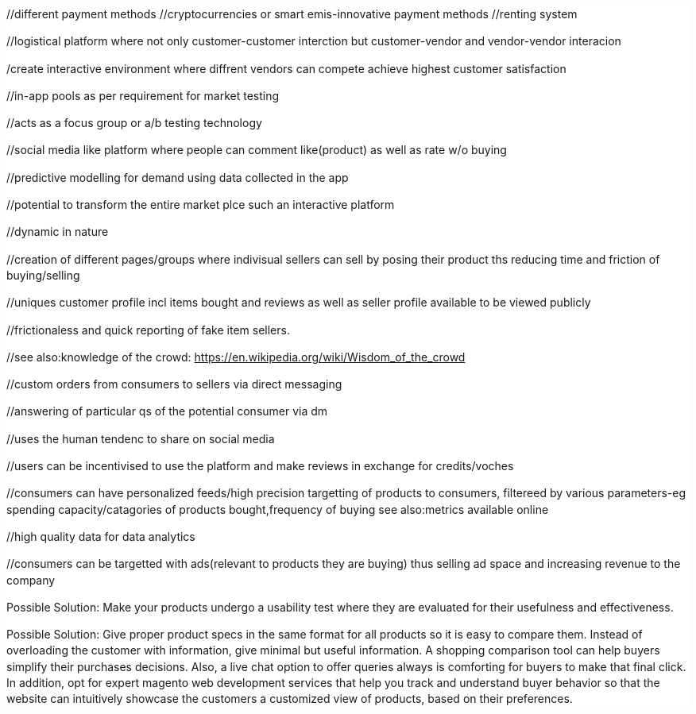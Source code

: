 

//different payment methods //cryptocurrencies or smart emis-innovative payment methods //renting system 

//logistical platform where not only customer-customer interction but customer-vendor and vendor-vendor interacion

/create interactive environment where diffrent vendors can compete achieve highest customer satisfaction

//in-app pools as per requirement for market testing 

//acts as a focus group or a/b testing technology 

//social media like platform where people can comment like(product) as well as rate w/o buying 

//predictive modelling for demand using data collected in the app 

//potential to transform  the entire market plce such an interactive  platform 


//dynamic in nature 

//creation of different pages/groups where indivisual sellers can sell by posing their product ths reducing time and friction of buying/selling 

//uniques customer profile incl items bought and reviews as well as seller profile available to be viewed publicly 

//frictionaless and quick reporting of fake item sellers.

//see also:knowledge of the crowd:        https://en.wikipedia.org/wiki/Wisdom_of_the_crowd

//custom orders from consumers to sellers via direct messaging 

//answering of particular qs of the potential consumer via dm 

//uses  the human tendenc to share on social media 

//users can be incentivised to use the platform and make reviews in exchange for credits/voches 

//consumers can have personalized feeds/high precision targetting  of products to consumers, filtereed by  various parameters-eg spending capacity/catagories of products bought,frequency of buying see also:metrics available online 

//high quality data for data analytics

//consumers can be targetted with ads(relevant to products they are buying) thus selling ad space and increasing revenue to the company

Possible Solution: Make your products undergo a usability test where they are evaluated for their usefulness and effectiveness.

Possible Solution: Give proper product specs in the same format for all products so it is easy to compare them. Instead of overloading the customer with information, give minimal but useful information. A shopping comparison tool can help buyers simplify their purchases decisions. Also, a live chat option to offer queries always is comforting for buyers to make that final click.
In addition, opt for expert magento web development services that help you track and understand buyer behavior so that the website can intuitively showcase the customers a customized view of products, based on their preferences.
